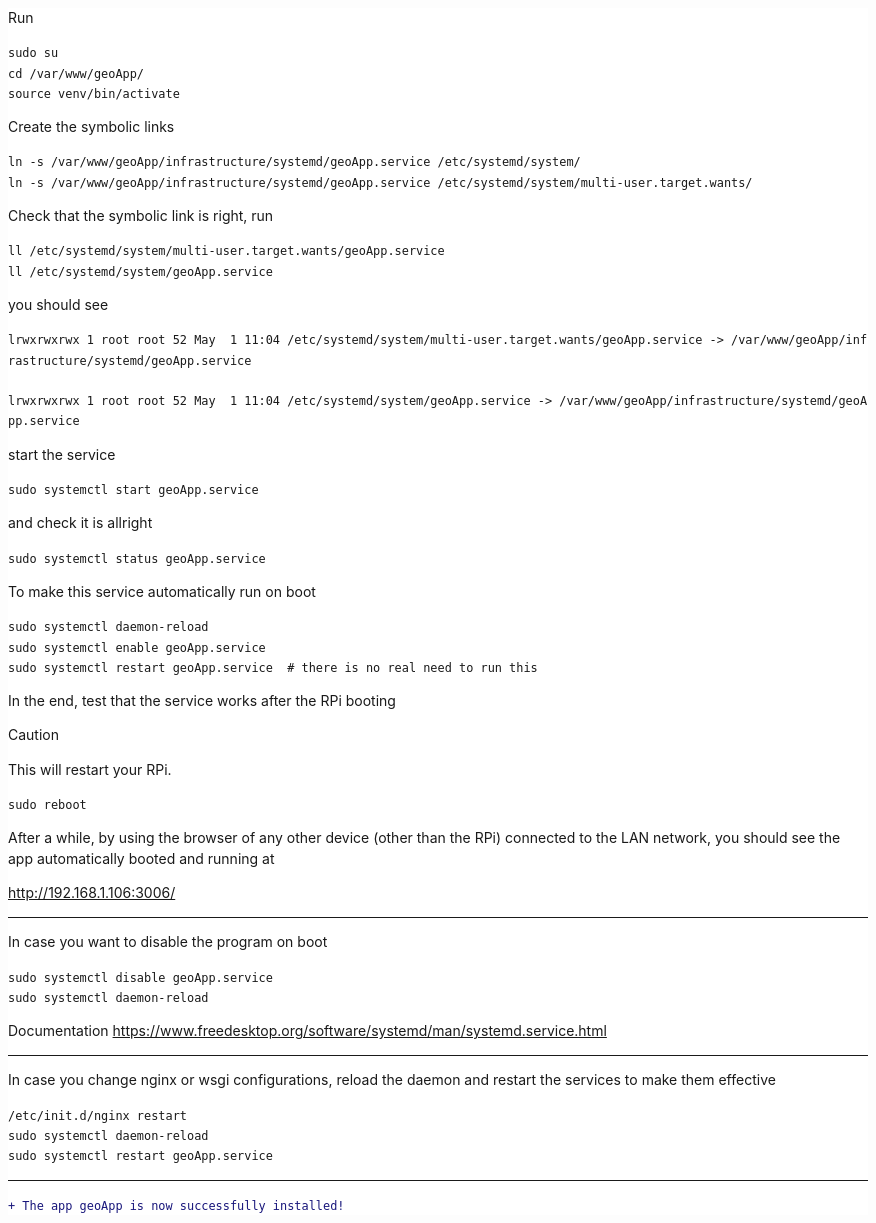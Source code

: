 Run

    sudo su
    cd /var/www/geoApp/
    source venv/bin/activate

Create the symbolic links

    ln -s /var/www/geoApp/infrastructure/systemd/geoApp.service /etc/systemd/system/
    ln -s /var/www/geoApp/infrastructure/systemd/geoApp.service /etc/systemd/system/multi-user.target.wants/

Check that the symbolic link is right, run

    ll /etc/systemd/system/multi-user.target.wants/geoApp.service
    ll /etc/systemd/system/geoApp.service

you should see

    lrwxrwxrwx 1 root root 52 May  1 11:04 /etc/systemd/system/multi-user.target.wants/geoApp.service -> /var/www/geoApp/infrastructure/systemd/geoApp.service
    
    lrwxrwxrwx 1 root root 52 May  1 11:04 /etc/systemd/system/geoApp.service -> /var/www/geoApp/infrastructure/systemd/geoApp.service

start the service 

    sudo systemctl start geoApp.service

and check it is allright

    sudo systemctl status geoApp.service

To make this service automatically run on boot

    sudo systemctl daemon-reload
    sudo systemctl enable geoApp.service
    sudo systemctl restart geoApp.service  # there is no real need to run this

In the end, test that the service works after the RPi booting

> [!CAUTION]
> This will restart your RPi.

    sudo reboot

After a while, by using the browser of any other device (other than the RPi) connected to the LAN network, you should see the app automatically booted and running at

http://192.168.1.106:3006/

<hr>

In case you want to disable the program on boot

    sudo systemctl disable geoApp.service
    sudo systemctl daemon-reload


Documentation https://www.freedesktop.org/software/systemd/man/systemd.service.html

<hr>

In case you change nginx or wsgi configurations, reload the daemon and restart the services to make them effective

    /etc/init.d/nginx restart
    sudo systemctl daemon-reload
    sudo systemctl restart geoApp.service

<hr>

```diff
+ The app geoApp is now successfully installed!
```